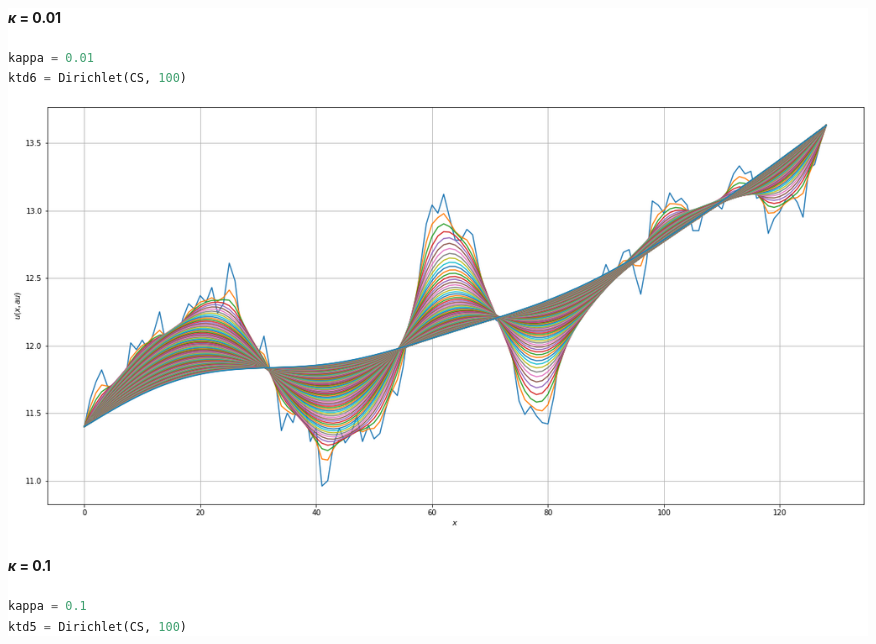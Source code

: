 

#### $\kappa$ = 0.01


```python
kappa = 0.01
ktd6 = Dirichlet(CS, 100)
```


    
![](output_54_0.png)
    


#### $\kappa$ = 0.1


```python
kappa = 0.1
ktd5 = Dirichlet(CS, 100)
```


    